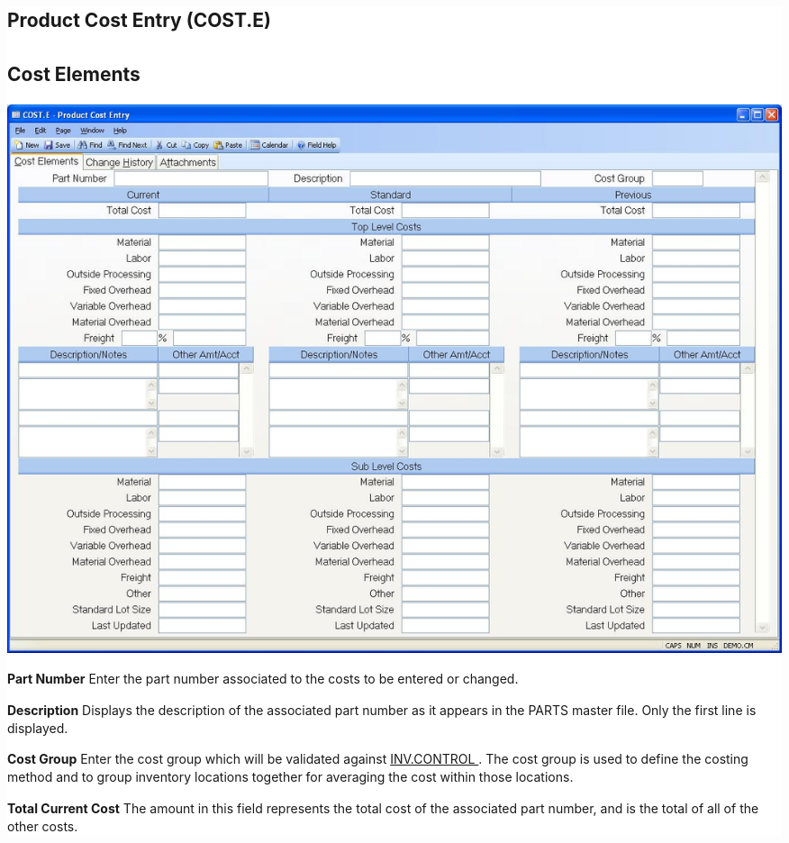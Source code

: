 ##  Product Cost Entry (COST.E)

<PageHeader />

##  Cost Elements

![](./COST-E-1.jpg)

**Part Number** Enter the part number associated to the costs to be entered or
changed.  
  
**Description** Displays the description of the associated part number as it
appears in the PARTS master file. Only the first line is displayed.  
  
**Cost Group** Enter the cost group which will be validated against [ INV.CONTROL ](../../../../../../../../../../../rover/AP-OVERVIEW/AP-ENTRY/AP-E/AP-E-2/INV-CONTROL) . The cost group is used to define the costing method and to group inventory locations together for averaging the cost within those locations.   
  
**Total Current Cost** The amount in this field represents the total cost of
the associated part number, and is the total of all of the other costs.  
  